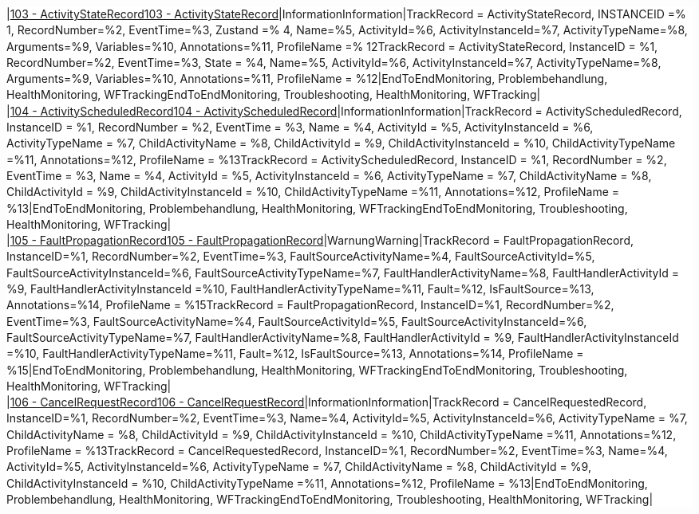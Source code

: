 |[<span data-ttu-id="996c1-123">103 - ActivityStateRecord</span><span class="sxs-lookup"><span data-stu-id="996c1-123">103 - ActivityStateRecord</span></span>](103-activitystaterecord.md)|<span data-ttu-id="996c1-124">Information</span><span class="sxs-lookup"><span data-stu-id="996c1-124">Information</span></span>|<span data-ttu-id="996c1-125">TrackRecord = ActivityStateRecord, INSTANCEID =% 1, RecordNumber=%2, EventTime=%3, Zustand =% 4, Name=%5, ActivityId=%6, ActivityInstanceId=%7, ActivityTypeName=%8, Arguments=%9, Variables=%10, Annotations=%11, ProfileName =% 12</span><span class="sxs-lookup"><span data-stu-id="996c1-125">TrackRecord = ActivityStateRecord, InstanceID = %1, RecordNumber=%2, EventTime=%3, State = %4, Name=%5, ActivityId=%6, ActivityInstanceId=%7, ActivityTypeName=%8, Arguments=%9, Variables=%10, Annotations=%11, ProfileName = %12</span></span>|<span data-ttu-id="996c1-126">EndToEndMonitoring, Problembehandlung, HealthMonitoring, WFTracking</span><span class="sxs-lookup"><span data-stu-id="996c1-126">EndToEndMonitoring, Troubleshooting, HealthMonitoring, WFTracking</span></span>|  
|[<span data-ttu-id="996c1-127">104 - ActivityScheduledRecord</span><span class="sxs-lookup"><span data-stu-id="996c1-127">104 - ActivityScheduledRecord</span></span>](104-activityscheduledrecord.md)|<span data-ttu-id="996c1-128">Information</span><span class="sxs-lookup"><span data-stu-id="996c1-128">Information</span></span>|<span data-ttu-id="996c1-129">TrackRecord = ActivityScheduledRecord, InstanceID = %1, RecordNumber = %2, EventTime = %3, Name = %4, ActivityId = %5, ActivityInstanceId = %6, ActivityTypeName = %7, ChildActivityName = %8, ChildActivityId = %9, ChildActivityInstanceId = %10, ChildActivityTypeName =%11, Annotations=%12, ProfileName = %13</span><span class="sxs-lookup"><span data-stu-id="996c1-129">TrackRecord = ActivityScheduledRecord, InstanceID = %1, RecordNumber = %2, EventTime = %3, Name = %4, ActivityId = %5, ActivityInstanceId = %6, ActivityTypeName = %7, ChildActivityName = %8, ChildActivityId = %9, ChildActivityInstanceId = %10, ChildActivityTypeName =%11, Annotations=%12, ProfileName = %13</span></span>|<span data-ttu-id="996c1-130">EndToEndMonitoring, Problembehandlung, HealthMonitoring, WFTracking</span><span class="sxs-lookup"><span data-stu-id="996c1-130">EndToEndMonitoring, Troubleshooting, HealthMonitoring, WFTracking</span></span>|  
|[<span data-ttu-id="996c1-131">105 - FaultPropagationRecord</span><span class="sxs-lookup"><span data-stu-id="996c1-131">105 - FaultPropagationRecord</span></span>](105-faultpropagationrecord.md)|<span data-ttu-id="996c1-132">Warnung</span><span class="sxs-lookup"><span data-stu-id="996c1-132">Warning</span></span>|<span data-ttu-id="996c1-133">TrackRecord = FaultPropagationRecord, InstanceID=%1, RecordNumber=%2, EventTime=%3, FaultSourceActivityName=%4, FaultSourceActivityId=%5, FaultSourceActivityInstanceId=%6, FaultSourceActivityTypeName=%7, FaultHandlerActivityName=%8, FaultHandlerActivityId = %9, FaultHandlerActivityInstanceId =%10, FaultHandlerActivityTypeName=%11, Fault=%12, IsFaultSource=%13, Annotations=%14, ProfileName = %15</span><span class="sxs-lookup"><span data-stu-id="996c1-133">TrackRecord = FaultPropagationRecord, InstanceID=%1, RecordNumber=%2, EventTime=%3, FaultSourceActivityName=%4, FaultSourceActivityId=%5, FaultSourceActivityInstanceId=%6, FaultSourceActivityTypeName=%7, FaultHandlerActivityName=%8, FaultHandlerActivityId = %9, FaultHandlerActivityInstanceId =%10, FaultHandlerActivityTypeName=%11, Fault=%12, IsFaultSource=%13, Annotations=%14, ProfileName = %15</span></span>|<span data-ttu-id="996c1-134">EndToEndMonitoring, Problembehandlung, HealthMonitoring, WFTracking</span><span class="sxs-lookup"><span data-stu-id="996c1-134">EndToEndMonitoring, Troubleshooting, HealthMonitoring, WFTracking</span></span>|  
|[<span data-ttu-id="996c1-135">106 - CancelRequestRecord</span><span class="sxs-lookup"><span data-stu-id="996c1-135">106 - CancelRequestRecord</span></span>](106-cancelrequestrecord.md)|<span data-ttu-id="996c1-136">Information</span><span class="sxs-lookup"><span data-stu-id="996c1-136">Information</span></span>|<span data-ttu-id="996c1-137">TrackRecord = CancelRequestedRecord, InstanceID=%1, RecordNumber=%2, EventTime=%3, Name=%4, ActivityId=%5, ActivityInstanceId=%6, ActivityTypeName = %7, ChildActivityName = %8, ChildActivityId = %9, ChildActivityInstanceId = %10, ChildActivityTypeName =%11, Annotations=%12, ProfileName = %13</span><span class="sxs-lookup"><span data-stu-id="996c1-137">TrackRecord = CancelRequestedRecord, InstanceID=%1, RecordNumber=%2, EventTime=%3, Name=%4, ActivityId=%5, ActivityInstanceId=%6, ActivityTypeName = %7, ChildActivityName = %8, ChildActivityId = %9, ChildActivityInstanceId = %10, ChildActivityTypeName =%11, Annotations=%12, ProfileName = %13</span></span>|<span data-ttu-id="996c1-138">EndToEndMonitoring, Problembehandlung, HealthMonitoring, WFTracking</span><span class="sxs-lookup"><span data-stu-id="996c1-138">EndToEndMonitoring, Troubleshooting, HealthMonitoring, WFTracking</span></span>|  